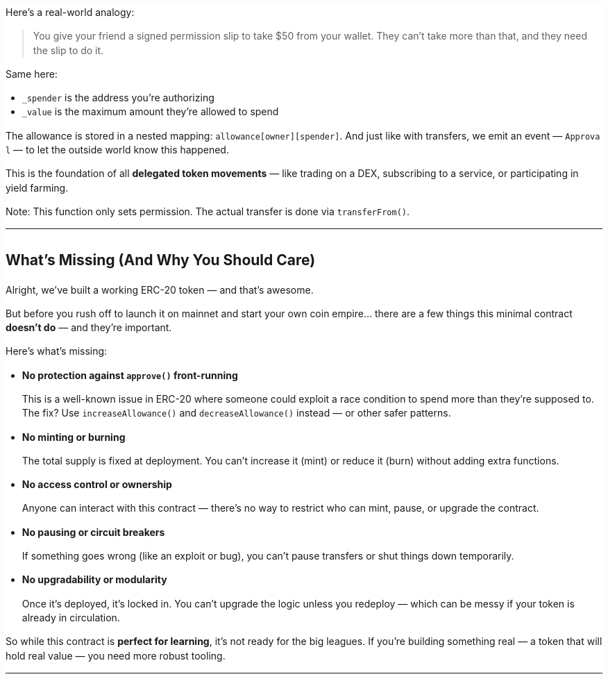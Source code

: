 Here’s a real-world analogy:

> You give your friend a signed permission slip to take $50 from your wallet. They can’t take more than that, and they need the slip to do it.
> 

Same here:

- `_spender` is the address you’re authorizing
- `_value` is the maximum amount they’re allowed to spend

The allowance is stored in a nested mapping: `allowance[owner][spender]`.
And just like with transfers, we emit an event — `Approval` — to let the outside world know this happened.

This is the foundation of all **delegated token movements** — like trading on a DEX, subscribing to a service, or participating in yield farming.

Note: This function only sets permission. The actual transfer is done via `transferFrom()`.

---

## 

## What’s Missing (And Why You Should Care)

Alright, we’ve built a working ERC-20 token — and that’s awesome.

But before you rush off to launch it on mainnet and start your own coin empire… there are a few things this minimal contract **doesn’t do** — and they’re important.

Here’s what’s missing:

- **No protection against `approve()` front-running**
    
    This is a well-known issue in ERC-20 where someone could exploit a race condition to spend more than they’re supposed to. The fix? Use `increaseAllowance()` and `decreaseAllowance()` instead — or other safer patterns.
    
- **No minting or burning**
    
    The total supply is fixed at deployment. You can’t increase it (mint) or reduce it (burn) without adding extra functions.
    
- **No access control or ownership**
    
    Anyone can interact with this contract — there’s no way to restrict who can mint, pause, or upgrade the contract.
    
- **No pausing or circuit breakers**
    
    If something goes wrong (like an exploit or bug), you can’t pause transfers or shut things down temporarily.
    
- **No upgradability or modularity**
    
    Once it’s deployed, it’s locked in. You can’t upgrade the logic unless you redeploy — which can be messy if your token is already in circulation.
    

So while this contract is **perfect for learning**, it’s not ready for the big leagues. If you’re building something real — a token that will hold real value — you need more robust tooling.

---